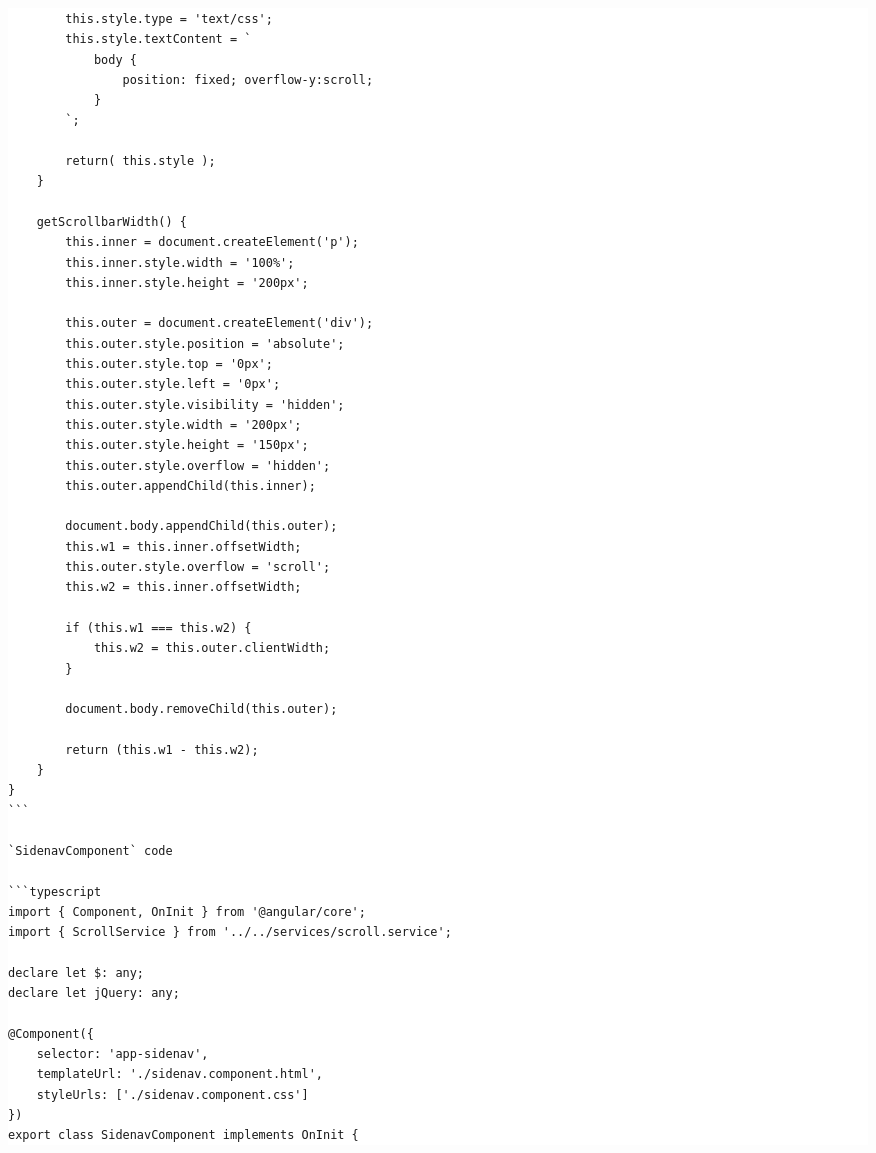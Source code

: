             this.style.type = 'text/css';
            this.style.textContent = `
                body {
                    position: fixed; overflow-y:scroll;
                }
            `;

            return( this.style );
        }

        getScrollbarWidth() {
            this.inner = document.createElement('p');
            this.inner.style.width = '100%';
            this.inner.style.height = '200px';

            this.outer = document.createElement('div');
            this.outer.style.position = 'absolute';
            this.outer.style.top = '0px';
            this.outer.style.left = '0px';
            this.outer.style.visibility = 'hidden';
            this.outer.style.width = '200px';
            this.outer.style.height = '150px';
            this.outer.style.overflow = 'hidden';
            this.outer.appendChild(this.inner);

            document.body.appendChild(this.outer);
            this.w1 = this.inner.offsetWidth;
            this.outer.style.overflow = 'scroll';
            this.w2 = this.inner.offsetWidth;

            if (this.w1 === this.w2) {
                this.w2 = this.outer.clientWidth;
            }

            document.body.removeChild(this.outer);

            return (this.w1 - this.w2);
        }
    }
    ```

    `SidenavComponent` code

    ```typescript
    import { Component, OnInit } from '@angular/core';
    import { ScrollService } from '../../services/scroll.service';

    declare let $: any;
    declare let jQuery: any;

    @Component({
        selector: 'app-sidenav',
        templateUrl: './sidenav.component.html',
        styleUrls: ['./sidenav.component.css']
    })
    export class SidenavComponent implements OnInit {

